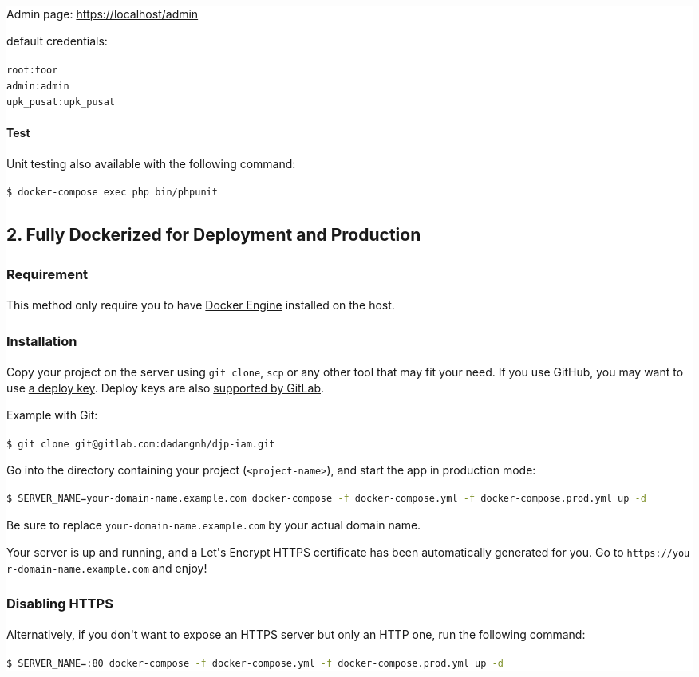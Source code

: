 Admin page: [https://localhost/admin](https://localhost/admin)

default credentials:
```bash
root:toor
admin:admin
upk_pusat:upk_pusat
```

#### Test

Unit testing also available with the following command:

```bash
$ docker-compose exec php bin/phpunit
```

## 2. Fully Dockerized for Deployment and Production
### Requirement
This method only require you to have [Docker Engine](https://docker.com) installed on the host.

### Installation
Copy your project on the server using `git clone`, `scp` or any other tool that may fit your need.
If you use GitHub, you may want to use [a deploy key](https://docs.github.com/en/free-pro-team@latest/developers/overview/managing-deploy-keys#deploy-keys).
Deploy keys are also [supported by GitLab](https://docs.gitlab.com/ee/user/project/deploy_keys/).

Example with Git:

```bash
$ git clone git@gitlab.com:dadangnh/djp-iam.git
```

Go into the directory containing your project (`<project-name>`), and start the app in production mode:

```bash
$ SERVER_NAME=your-domain-name.example.com docker-compose -f docker-compose.yml -f docker-compose.prod.yml up -d
```


Be sure to replace `your-domain-name.example.com` by your actual domain name.

Your server is up and running, and a Let's Encrypt HTTPS certificate has been automatically generated for you.
Go to `https://your-domain-name.example.com` and enjoy!

### Disabling HTTPS

Alternatively, if you don't want to expose an HTTPS server but only an HTTP one, run the following command:

```bash
$ SERVER_NAME=:80 docker-compose -f docker-compose.yml -f docker-compose.prod.yml up -d
```
